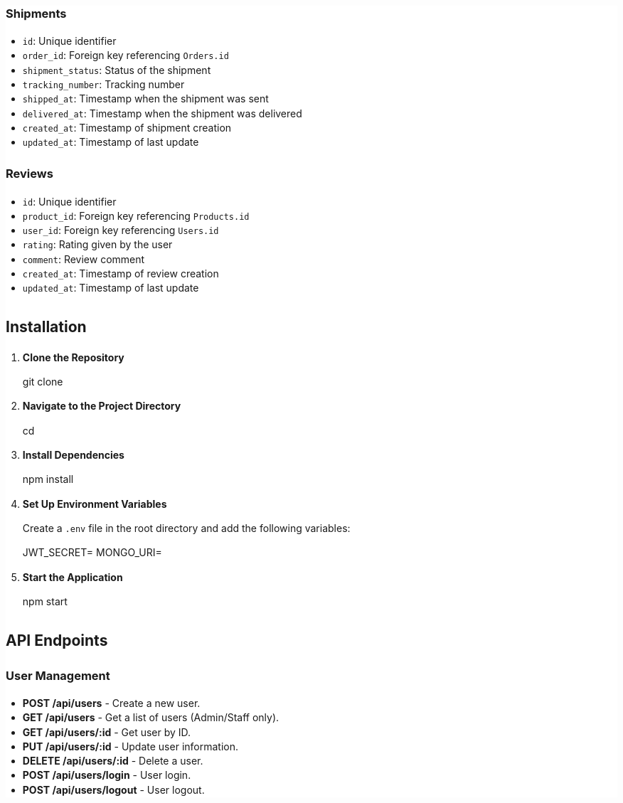 ### Shipments
- `id`: Unique identifier
- `order_id`: Foreign key referencing `Orders.id`
- `shipment_status`: Status of the shipment
- `tracking_number`: Tracking number
- `shipped_at`: Timestamp when the shipment was sent
- `delivered_at`: Timestamp when the shipment was delivered
- `created_at`: Timestamp of shipment creation
- `updated_at`: Timestamp of last update

### Reviews
- `id`: Unique identifier
- `product_id`: Foreign key referencing `Products.id`
- `user_id`: Foreign key referencing `Users.id`
- `rating`: Rating given by the user
- `comment`: Review comment
- `created_at`: Timestamp of review creation
- `updated_at`: Timestamp of last update

## Installation

1. **Clone the Repository**

   git clone <repository-url>

2. **Navigate to the Project Directory**

   cd <project-directory>

3. **Install Dependencies**

   npm install

4. **Set Up Environment Variables**

   Create a `.env` file in the root directory and add the following variables:

   JWT_SECRET=<your-jwt-secret>
   MONGO_URI=<your-mongodb-uri>

5. **Start the Application**

   npm start

## API Endpoints

### User Management

- **POST /api/users** - Create a new user.
- **GET /api/users** - Get a list of users (Admin/Staff only).
- **GET /api/users/:id** - Get user by ID.
- **PUT /api/users/:id** - Update user information.
- **DELETE /api/users/:id** - Delete a user.
- **POST /api/users/login** - User login.
- **POST /api/users/logout** - User logout.
